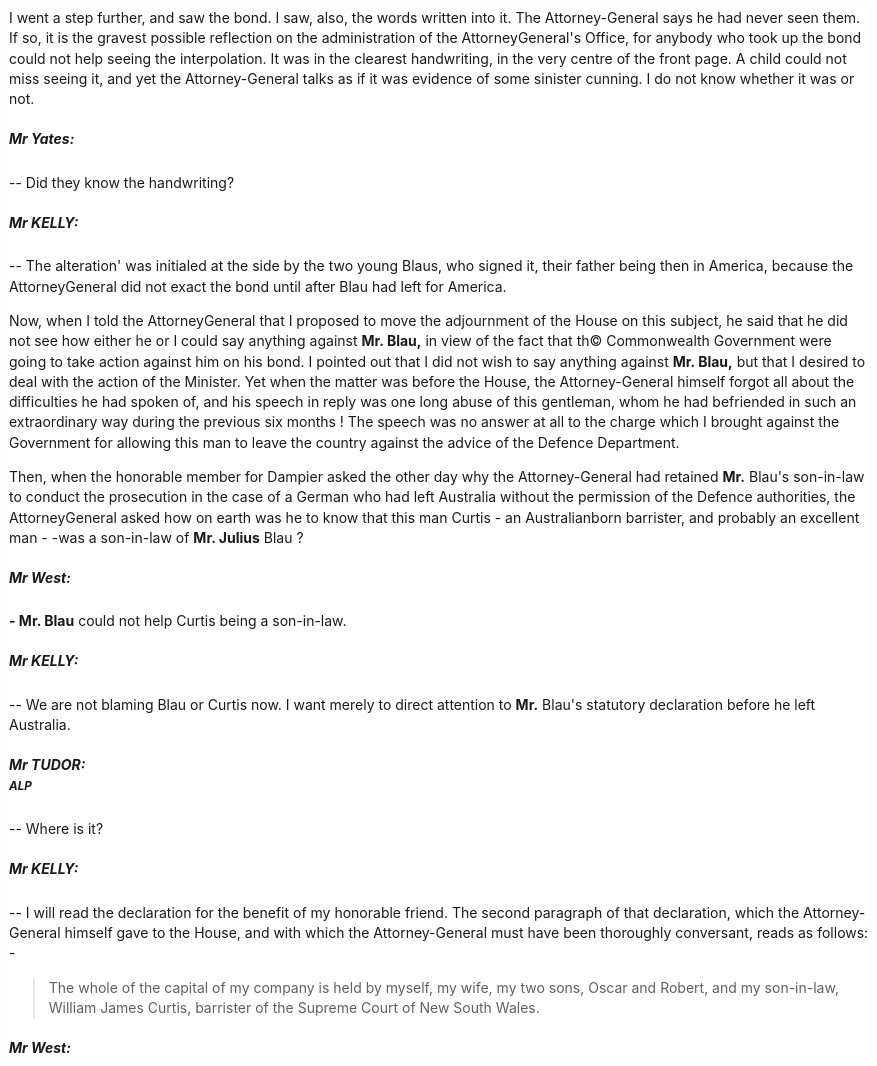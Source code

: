 I went a step further, and saw the bond. I saw, also, the words written into it. The Attorney-General says he had never seen them. If so, it is the gravest possible reflection on the administration of the  AttorneyGeneral's Office,  for anybody who took up the bond could not help seeing the interpolation. It was in the clearest handwriting, in the very centre of the front page. A child could not miss seeing it, and yet the Attorney-General talks as if it was evidence of some sinister  cunning.  I do not know whether it was or not. 

##### Mr Yates:

-- Did they know the handwriting? 

##### Mr KELLY:

-- The alteration' was initialed at the side by the two young  Blaus,  who signed it, their father being then in America, because the AttorneyGeneral did not exact the bond until after Blau had left for America. 

Now, when I told the AttorneyGeneral that I proposed to move the adjournment of the House on this subject, he said that he did not see how either he or I could say anything against  **Mr. Blau,**  in view of the fact that th© Commonwealth Government were going to take action against him on his bond. I pointed out that I did not wish to say anything against  **Mr. Blau,**  but that I desired to deal with the action of the Minister. Yet when the matter was before the House, the Attorney-General himself forgot all about the difficulties he had spoken of, and his speech in reply was one long abuse of this gentleman, whom he had befriended in such an extraordinary way during the previous six months ! The speech was no answer at all to the charge which I brought against the Government for allowing this man to leave the country against the advice of the Defence Department. 

Then, when the honorable member for Dampier asked the other day why the Attorney-General had retained  **Mr.**  Blau's  son-in-law to conduct the prosecution in the case of a German who had left Australia without the permission of the Defence authorities, the AttorneyGeneral asked how on earth was he to know that this man Curtis - an Australianborn barrister, and probably an excellent man - -was a son-in-law of  **Mr. Julius**  Blau ? 

##### Mr West:


 **- Mr. Blau** could not help Curtis being a son-in-law. 

##### Mr KELLY:

-- We are not blaming Blau or Curtis now. I want merely to direct attention to  **Mr.**  Blau's  statutory declaration before he left Australia. 

##### Mr TUDOR:<br><small class="text-muted">ALP</small>

-- Where is it? 

##### Mr KELLY:

-- I will read the declaration for the benefit of my honorable friend. The second paragraph of that declaration, which the Attorney-General himself gave to the House, and with which the Attorney-General must have been thoroughly conversant, reads as follows: - 

  >The whole of the capital of my company is held by myself, my wife, my two sons, Oscar and Robert, and my son-in-law, William James Curtis, barrister of the Supreme Court of New South Wales. 

##### Mr West:
